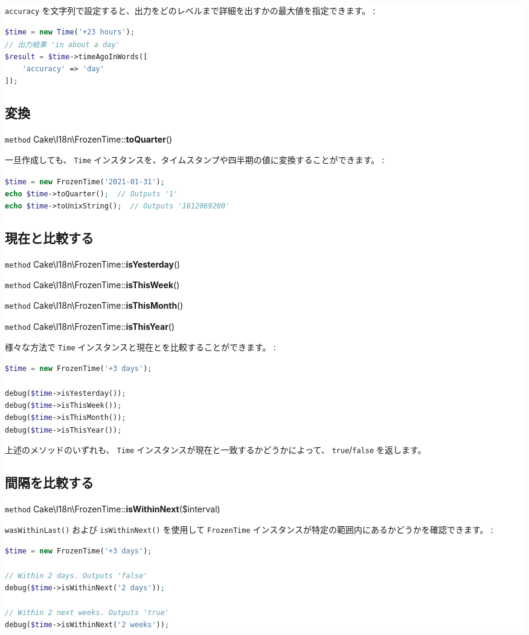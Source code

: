`accuracy` を文字列で設定すると、出力をどのレベルまで詳細を出すかの最大値を指定できます。 :

``` php
$time = new Time('+23 hours');
// 出力結果 'in about a day'
$result = $time->timeAgoInWords([
    'accuracy' => 'day'
]);
```

## 変換

`method` Cake\\I18n\\FrozenTime::**toQuarter**()

一旦作成しても、 `Time` インスタンスを、タイムスタンプや四半期の値に変換することができます。 :

``` php
$time = new FrozenTime('2021-01-31');
echo $time->toQuarter();  // Outputs '1'
echo $time->toUnixString();  // Outputs '1612069200'
```

## 現在と比較する

`method` Cake\\I18n\\FrozenTime::**isYesterday**()

`method` Cake\\I18n\\FrozenTime::**isThisWeek**()

`method` Cake\\I18n\\FrozenTime::**isThisMonth**()

`method` Cake\\I18n\\FrozenTime::**isThisYear**()

様々な方法で `Time` インスタンスと現在とを比較することができます。 :

``` php
$time = new FrozenTime('+3 days');

debug($time->isYesterday());
debug($time->isThisWeek());
debug($time->isThisMonth());
debug($time->isThisYear());
```

上述のメソッドのいずれも、 `Time` インスタンスが現在と一致するかどうかによって、
`true`/`false` を返します。

## 間隔を比較する

`method` Cake\\I18n\\FrozenTime::**isWithinNext**($interval)

`wasWithinLast()` および `isWithinNext()` を使用して `FrozenTime` インスタンスが特定の範囲内にあるかどうかを確認できます。 :

``` php
$time = new FrozenTime('+3 days');

// Within 2 days. Outputs 'false'
debug($time->isWithinNext('2 days'));

// Within 2 next weeks. Outputs 'true'
debug($time->isWithinNext('2 weeks'));
```

